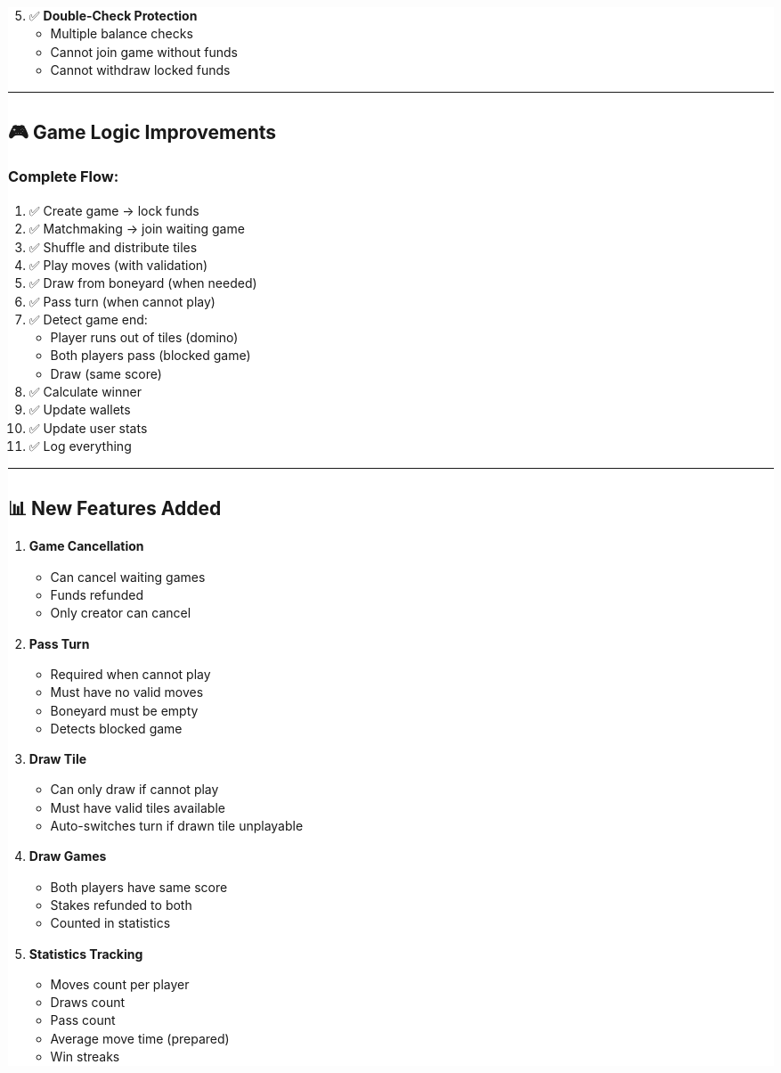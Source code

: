 5. ✅ **Double-Check Protection**
   - Multiple balance checks
   - Cannot join game without funds
   - Cannot withdraw locked funds

---

## 🎮 Game Logic Improvements

### Complete Flow:
1. ✅ Create game → lock funds
2. ✅ Matchmaking → join waiting game
3. ✅ Shuffle and distribute tiles
4. ✅ Play moves (with validation)
5. ✅ Draw from boneyard (when needed)
6. ✅ Pass turn (when cannot play)
7. ✅ Detect game end:
   - Player runs out of tiles (domino)
   - Both players pass (blocked game)
   - Draw (same score)
8. ✅ Calculate winner
9. ✅ Update wallets
10. ✅ Update user stats
11. ✅ Log everything

---

## 📊 New Features Added

1. **Game Cancellation**
   - Can cancel waiting games
   - Funds refunded
   - Only creator can cancel

2. **Pass Turn**
   - Required when cannot play
   - Must have no valid moves
   - Boneyard must be empty
   - Detects blocked game

3. **Draw Tile**
   - Can only draw if cannot play
   - Must have valid tiles available
   - Auto-switches turn if drawn tile unplayable

4. **Draw Games**
   - Both players have same score
   - Stakes refunded to both
   - Counted in statistics

5. **Statistics Tracking**
   - Moves count per player
   - Draws count
   - Pass count
   - Average move time (prepared)
   - Win streaks
